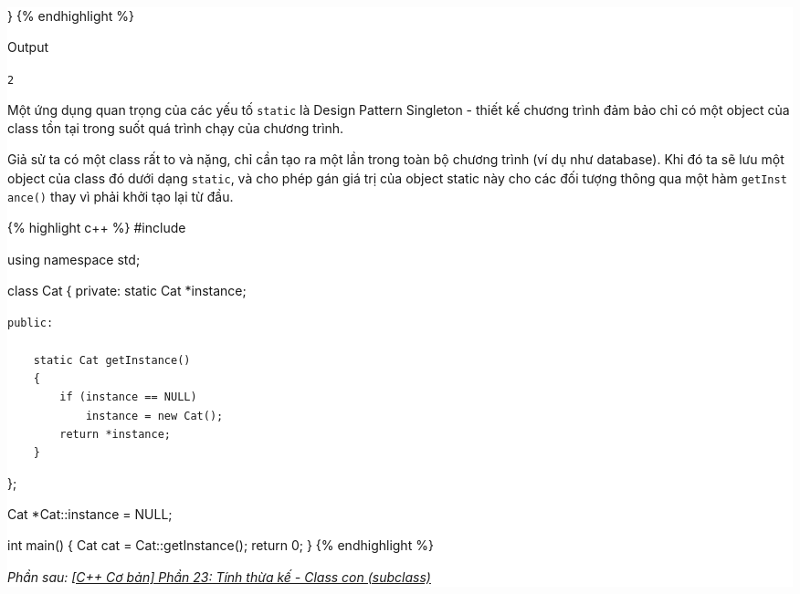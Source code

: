 }
{% endhighlight %}

Output

```
2
```

Một ứng dụng quan trọng của các yếu tố `static` là Design Pattern Singleton - thiết kế chương trình đảm bảo chỉ có một object của class tồn tại trong suốt quá trình chạy của chương trình.

Giả sử ta có một class rất to và nặng, chỉ cần tạo ra một lần trong toàn bộ chương trình (ví dụ như database). Khi đó ta sẽ lưu một object của class đó dưới dạng `static`, và cho phép gán giá trị của object static này cho các đối tượng thông qua một hàm `getInstance()` thay vì phải khởi tạo lại từ đầu.

{% highlight c++ %}
#include <iostream>

using namespace std;

class Cat
{
private:
static Cat \*instance;

    public:

        static Cat getInstance()
        {
            if (instance == NULL)
                instance = new Cat();
            return *instance;
        }

};

Cat \*Cat::instance = NULL;

int main()
{
Cat cat = Cat::getInstance();
return 0;
}
{% endhighlight %}

_Phần sau: [\[C++ Cơ bản\] Phần 23: Tính thừa kế - Class con \(subclass\)](http://cowboycoder.vercel.app/article/c-co-ban-phan-23-tinh-thua-ke-class-con-subclass)_
